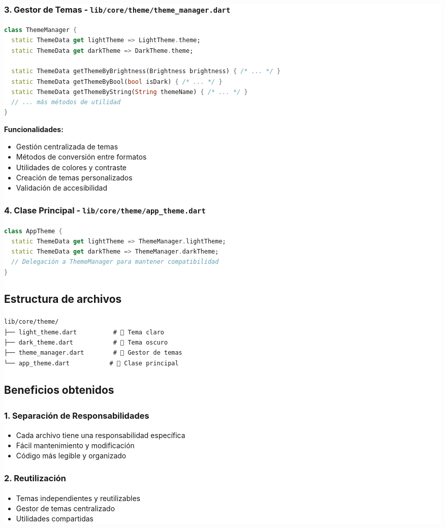 ### 3. **Gestor de Temas** - `lib/core/theme/theme_manager.dart`
```dart
class ThemeManager {
  static ThemeData get lightTheme => LightTheme.theme;
  static ThemeData get darkTheme => DarkTheme.theme;
  
  static ThemeData getThemeByBrightness(Brightness brightness) { /* ... */ }
  static ThemeData getThemeByBool(bool isDark) { /* ... */ }
  static ThemeData getThemeByString(String themeName) { /* ... */ }
  // ... más métodos de utilidad
}
```

**Funcionalidades:**
- Gestión centralizada de temas
- Métodos de conversión entre formatos
- Utilidades de colores y contraste
- Creación de temas personalizados
- Validación de accesibilidad

### 4. **Clase Principal** - `lib/core/theme/app_theme.dart`
```dart
class AppTheme {
  static ThemeData get lightTheme => ThemeManager.lightTheme;
  static ThemeData get darkTheme => ThemeManager.darkTheme;
  // Delegación a ThemeManager para mantener compatibilidad
}
```

## Estructura de archivos

```
lib/core/theme/
├── light_theme.dart          # 🎨 Tema claro
├── dark_theme.dart           # 🌙 Tema oscuro
├── theme_manager.dart        # 🔧 Gestor de temas
└── app_theme.dart           # 🚀 Clase principal
```

## Beneficios obtenidos

### 1. **Separación de Responsabilidades**
- Cada archivo tiene una responsabilidad específica
- Fácil mantenimiento y modificación
- Código más legible y organizado

### 2. **Reutilización**
- Temas independientes y reutilizables
- Gestor de temas centralizado
- Utilidades compartidas
